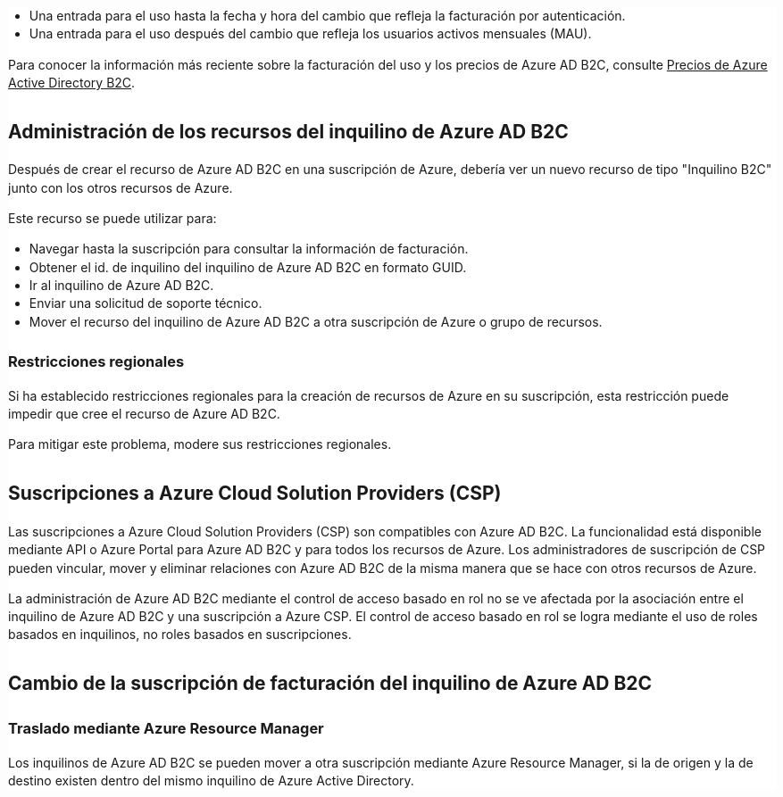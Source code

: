 * Una entrada para el uso hasta la fecha y hora del cambio que refleja la facturación por autenticación.
* Una entrada para el uso después del cambio que refleja los usuarios activos mensuales (MAU).

Para conocer la información más reciente sobre la facturación del uso y los precios de Azure AD B2C, consulte [Precios de Azure Active Directory B2C](https://azure.microsoft.com/pricing/details/active-directory-b2c/).

## <a name="manage-your-azure-ad-b2c-tenant-resources"></a>Administración de los recursos del inquilino de Azure AD B2C

Después de crear el recurso de Azure AD B2C en una suscripción de Azure, debería ver un nuevo recurso de tipo "Inquilino B2C" junto con los otros recursos de Azure.

Este recurso se puede utilizar para:

* Navegar hasta la suscripción para consultar la información de facturación.
* Obtener el id. de inquilino del inquilino de Azure AD B2C en formato GUID.
* Ir al inquilino de Azure AD B2C.
* Enviar una solicitud de soporte técnico.
* Mover el recurso del inquilino de Azure AD B2C a otra suscripción de Azure o grupo de recursos.

### <a name="regional-restrictions"></a>Restricciones regionales

Si ha establecido restricciones regionales para la creación de recursos de Azure en su suscripción, esta restricción puede impedir que cree el recurso de Azure AD B2C.

Para mitigar este problema, modere sus restricciones regionales.

## <a name="azure-cloud-solution-providers-csp-subscriptions"></a>Suscripciones a Azure Cloud Solution Providers (CSP)

Las suscripciones a Azure Cloud Solution Providers (CSP) son compatibles con Azure AD B2C. La funcionalidad está disponible mediante API o Azure Portal para Azure AD B2C y para todos los recursos de Azure. Los administradores de suscripción de CSP pueden vincular, mover y eliminar relaciones con Azure AD B2C de la misma manera que se hace con otros recursos de Azure.

La administración de Azure AD B2C mediante el control de acceso basado en rol no se ve afectada por la asociación entre el inquilino de Azure AD B2C y una suscripción a Azure CSP. El control de acceso basado en rol se logra mediante el uso de roles basados en inquilinos, no roles basados en suscripciones.

## <a name="change-the-azure-ad-b2c-tenant-billing-subscription"></a>Cambio de la suscripción de facturación del inquilino de Azure AD B2C

### <a name="move-using-azure-resource-manager"></a>Traslado mediante Azure Resource Manager

Los inquilinos de Azure AD B2C se pueden mover a otra suscripción mediante Azure Resource Manager, si la de origen y la de destino existen dentro del mismo inquilino de Azure Active Directory.
